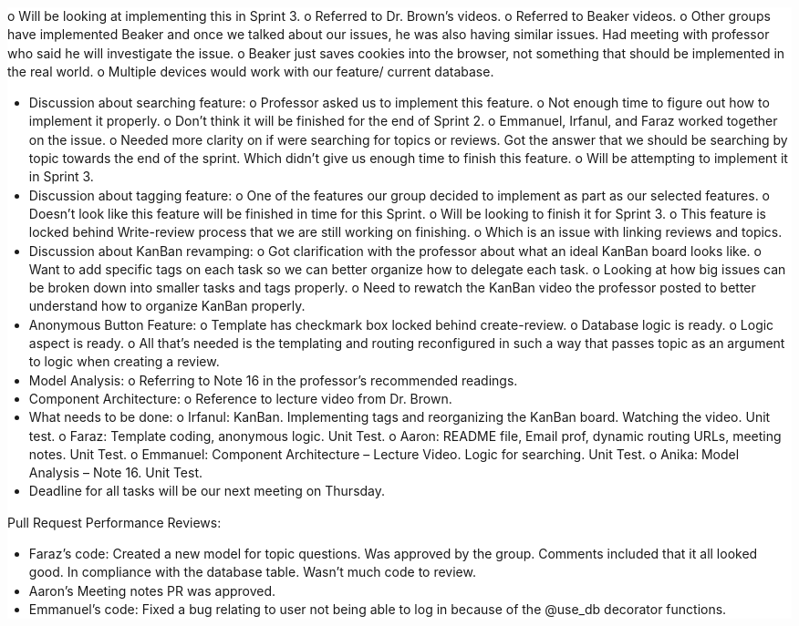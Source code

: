 o	Will be looking at implementing this in Sprint 3.
o	Referred to Dr. Brown’s videos.
o	Referred to Beaker videos.
o	Other groups have implemented Beaker and once we talked about our issues, he was also having similar issues. Had meeting with professor who said he will investigate the issue.
o	Beaker just saves cookies into the browser, not something that should be implemented in the real world.
o	Multiple devices would work with our feature/ current database.
-	Discussion about searching feature:
o	Professor asked us to implement this feature.
o	Not enough time to figure out how to implement it properly.
o	Don’t think it will be finished for the end of Sprint 2.
o	Emmanuel, Irfanul, and Faraz worked together on the issue.
o	Needed more clarity on if were searching for topics or reviews. Got the answer that we should be searching by topic towards the end of the sprint. Which didn’t give us enough time to finish this feature. 
o	Will be attempting to implement it in Sprint 3.
-	Discussion about tagging feature:
o	One of the features our group decided to implement as part as our selected features.
o	Doesn’t look like this feature will be finished in time for this Sprint.
o	Will be looking to finish it for Sprint 3.
o	This feature is locked behind Write-review process that we are still working on finishing.
o	Which is an issue with linking reviews and topics.
-	Discussion about KanBan revamping:
o	Got clarification with the professor about what an ideal KanBan board looks like.
o	Want to add specific tags on each task so we can better organize how to delegate each task.
o	Looking at how big issues can be broken down into smaller tasks and tags properly.
o	Need to rewatch the KanBan video the professor posted to better understand how to organize KanBan properly.
-	Anonymous Button Feature:
o	Template has checkmark box locked behind create-review.
o	Database logic is ready.
o	Logic aspect is ready.
o	All that’s needed is the templating and routing reconfigured in such a way that passes topic as an argument to logic when creating a review. 
-	Model Analysis:
o	Referring to Note 16 in the professor’s recommended readings.
-	Component Architecture:
o	Reference to lecture video from Dr. Brown.
-	What needs to be done:
o	Irfanul: KanBan. Implementing tags and reorganizing the KanBan board. Watching the video. Unit test.
o	Faraz: Template coding, anonymous logic. Unit Test.
o	Aaron: README file, Email prof, dynamic routing URLs, meeting notes. Unit Test.
o	Emmanuel: Component Architecture – Lecture Video. Logic for searching. Unit Test.
o	Anika: Model Analysis – Note 16. Unit Test.
-	Deadline for all tasks will be our next meeting on Thursday.
  
Pull Request Performance Reviews:
-	Faraz’s code: Created a new model for topic questions. Was approved by the group. Comments included that it all looked good. In compliance with the database table. Wasn’t much code to review.
-	Aaron’s Meeting notes PR was approved.
-	Emmanuel’s code: Fixed a bug relating to user not being able to log in because of the @use_db decorator functions.
